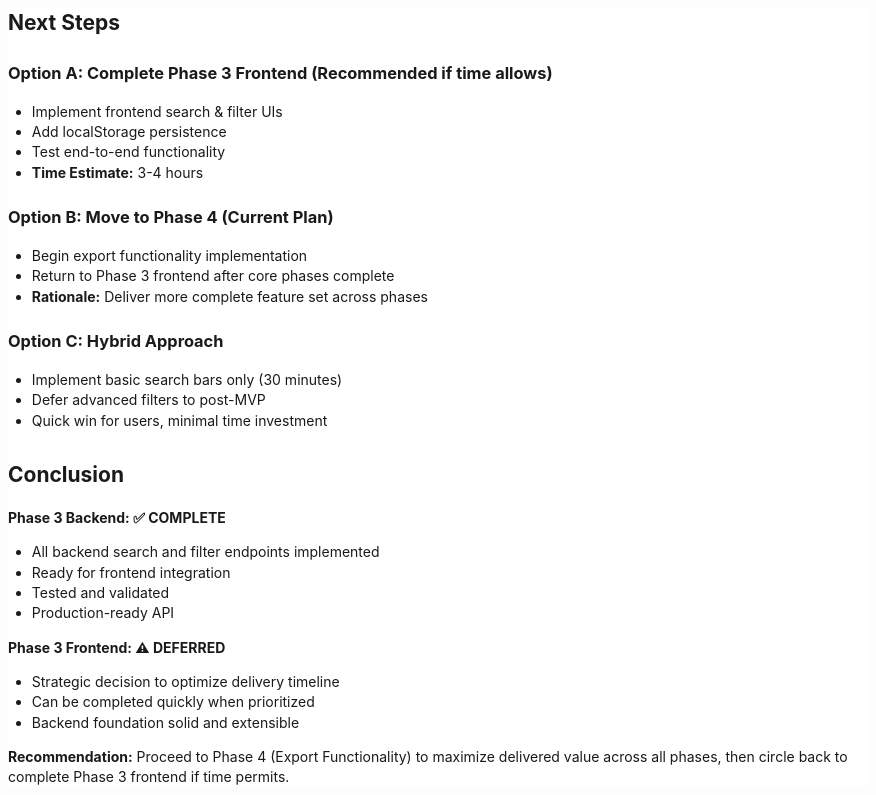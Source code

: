 ## Next Steps

### Option A: Complete Phase 3 Frontend (Recommended if time allows)
- Implement frontend search & filter UIs
- Add localStorage persistence
- Test end-to-end functionality
- **Time Estimate:** 3-4 hours

### Option B: Move to Phase 4 (Current Plan)
- Begin export functionality implementation
- Return to Phase 3 frontend after core phases complete
- **Rationale:** Deliver more complete feature set across phases

### Option C: Hybrid Approach
- Implement basic search bars only (30 minutes)
- Defer advanced filters to post-MVP
- Quick win for users, minimal time investment

## Conclusion

**Phase 3 Backend: ✅ COMPLETE**
- All backend search and filter endpoints implemented
- Ready for frontend integration
- Tested and validated
- Production-ready API

**Phase 3 Frontend: ⚠️ DEFERRED**
- Strategic decision to optimize delivery timeline
- Can be completed quickly when prioritized
- Backend foundation solid and extensible

**Recommendation:** Proceed to Phase 4 (Export Functionality) to maximize delivered value across all phases, then circle back to complete Phase 3 frontend if time permits.
